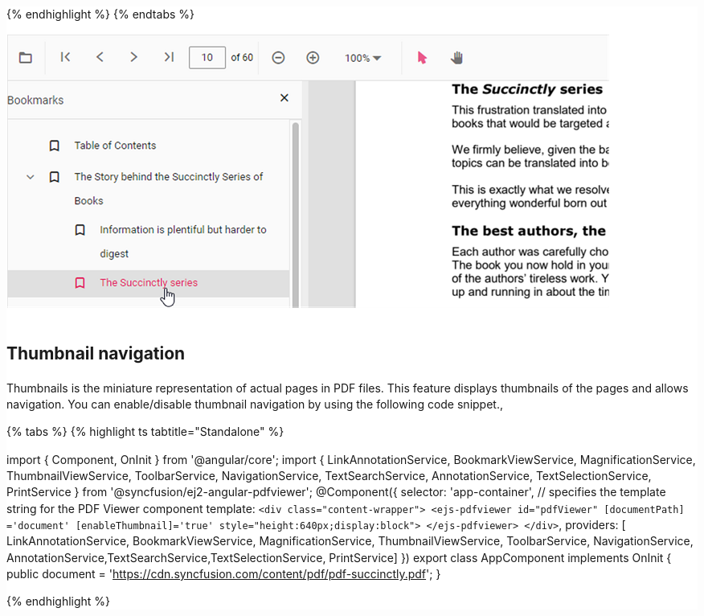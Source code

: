{% endhighlight %}
{% endtabs %}

![Alt text](images/bookmark.png)

## Thumbnail navigation

Thumbnails is the miniature representation of actual pages in PDF files. This feature displays thumbnails of the pages and allows navigation.
You can enable/disable thumbnail navigation by using the following code snippet.,

{% tabs %}
{% highlight ts tabtitle="Standalone" %}

import { Component, OnInit } from '@angular/core';
import { LinkAnnotationService, BookmarkViewService, MagnificationService,
         ThumbnailViewService, ToolbarService, NavigationService,
         TextSearchService, AnnotationService, TextSelectionService,
         PrintService
       } from '@syncfusion/ej2-angular-pdfviewer';
@Component({
  selector: 'app-container',
  // specifies the template string for the PDF Viewer component
  template: `<div class="content-wrapper">
                <ejs-pdfviewer id="pdfViewer"
                            [documentPath]='document'
                            [enableThumbnail]='true'
                            style="height:640px;display:block">
                </ejs-pdfviewer>
            </div>`,
  providers: [ LinkAnnotationService, BookmarkViewService, MagnificationService,
               ThumbnailViewService, ToolbarService, NavigationService,
               AnnotationService,TextSearchService,TextSelectionService,
               PrintService]
  })
  export class AppComponent implements OnInit {
      public document = 'https://cdn.syncfusion.com/content/pdf/pdf-succinctly.pdf';
  }

{% endhighlight %}
